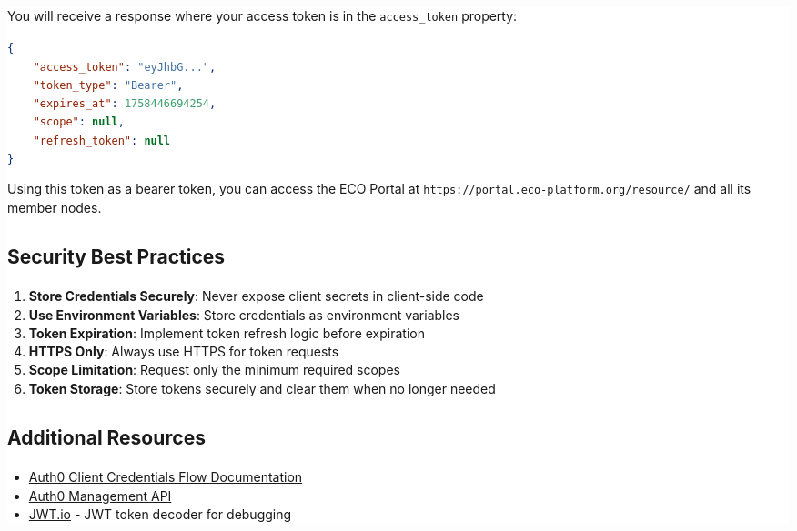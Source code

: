 

You will receive a response where your access token is in the `access_token` property:

```json
{
    "access_token": "eyJhbG...",
    "token_type": "Bearer",
    "expires_at": 1758446694254,
    "scope": null,
    "refresh_token": null
}
```



Using this token as a bearer token, you can access the ECO Portal at `https://portal.eco-platform.org/resource/` and all its member nodes.



## Security Best Practices

1. **Store Credentials Securely**: Never expose client secrets in client-side code
2. **Use Environment Variables**: Store credentials as environment variables
3. **Token Expiration**: Implement token refresh logic before expiration
4. **HTTPS Only**: Always use HTTPS for token requests
5. **Scope Limitation**: Request only the minimum required scopes
6. **Token Storage**: Store tokens securely and clear them when no longer needed



## Additional Resources

- [Auth0 Client Credentials Flow Documentation](https://auth0.com/docs/flows/client-credentials-flow)
- [Auth0 Management API](https://auth0.com/docs/api/management/v2)
- [JWT.io](https://jwt.io/) - JWT token decoder for debugging

